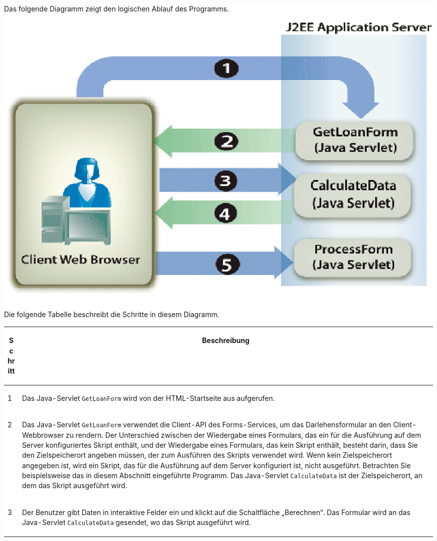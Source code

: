 Das folgende Diagramm zeigt den logischen Ablauf des Programms.

![cf_cf_finsrv_loancalcapp_v1](assets/cf_cf_finsrv_loancalcapp_v1.png)

Die folgende Tabelle beschreibt die Schritte in diesem Diagramm.

<table> 
 <thead>
  <tr> 
   <th><p>Schritt</p></th> 
   <th><p>Beschreibung</p></th> 
  </tr> 
 </thead>
 <tbody>
  <tr> 
   <td><p>1</p></td> 
   <td><p>Das Java-Servlet <code>GetLoanForm</code> wird von der HTML-Startseite aus aufgerufen. </p></td> 
  </tr> 
  <tr> 
   <td><p>2</p></td> 
   <td><p>Das Java-Servlet <code>GetLoanForm</code> verwendet die Client-API des Forms-Services, um das Darlehensformular an den Client-Webbrowser zu rendern. Der Unterschied zwischen der Wiedergabe eines Formulars, das ein für die Ausführung auf dem Server konfiguriertes Skript enthält, und der Wiedergabe eines Formulars, das kein Skript enthält, besteht darin, dass Sie den Zielspeicherort angeben müssen, der zum Ausführen des Skripts verwendet wird. Wenn kein Zielspeicherort angegeben ist, wird ein Skript, das für die Ausführung auf dem Server konfiguriert ist, nicht ausgeführt. Betrachten Sie beispielsweise das in diesem Abschnitt eingeführte Programm. Das Java-Servlet <code>CalculateData</code> ist der Zielspeicherort, an dem das Skript ausgeführt wird.</p></td> 
  </tr> 
  <tr> 
   <td><p>3</p></td> 
   <td><p>Der Benutzer gibt Daten in interaktive Felder ein und klickt auf die Schaltfläche „Berechnen“. Das Formular wird an das Java-Servlet <code>CalculateData</code> gesendet, wo das Skript ausgeführt wird. </p></td> 
  </tr> 